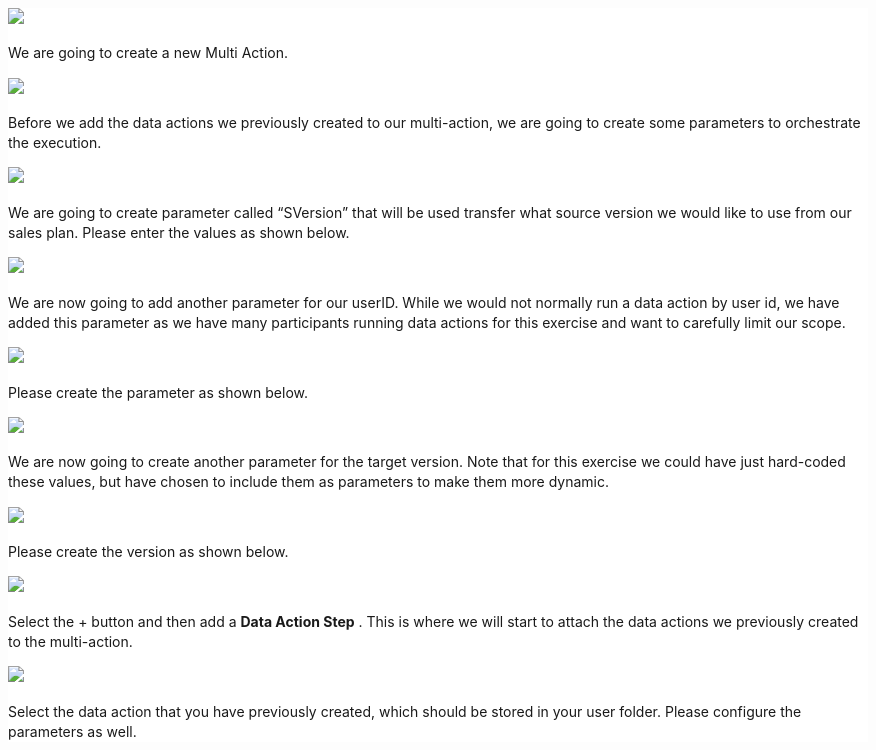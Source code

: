 ![](file:////Users/I818705/Library/Group%20Containers/UBF8T346G9.Office/TemporaryItems/msohtmlclip/clip_image054.png)

We
are going to create a new Multi Action.

![](file:////Users/I818705/Library/Group%20Containers/UBF8T346G9.Office/TemporaryItems/msohtmlclip/clip_image055.png)

Before
we add the data actions we previously created to our multi-action, we are going
to create some parameters to orchestrate the execution.

![](file:////Users/I818705/Library/Group%20Containers/UBF8T346G9.Office/TemporaryItems/msohtmlclip/clip_image056.png)

We
are going to create parameter called “SVersion” that will be used transfer what
source version we would like to use from our sales plan.  Please enter the values as shown below.

![](file:////Users/I818705/Library/Group%20Containers/UBF8T346G9.Office/TemporaryItems/msohtmlclip/clip_image057.png)

We
are now going to add another parameter for our userID.   While
we would not normally run a data action by user id, we have added this
parameter as we have many participants running data actions for this exercise
and want to carefully limit our scope.

![](file:////Users/I818705/Library/Group%20Containers/UBF8T346G9.Office/TemporaryItems/msohtmlclip/clip_image058.png)

Please
create the parameter as shown below.

![](file:////Users/I818705/Library/Group%20Containers/UBF8T346G9.Office/TemporaryItems/msohtmlclip/clip_image059.png)

We
are now going to create another parameter for the target version.  Note that for this exercise we could have
just hard-coded these values, but have chosen to include them as parameters to
make them more dynamic.

![](file:////Users/I818705/Library/Group%20Containers/UBF8T346G9.Office/TemporaryItems/msohtmlclip/clip_image060.png)

Please
create the version as shown below.

![](file:////Users/I818705/Library/Group%20Containers/UBF8T346G9.Office/TemporaryItems/msohtmlclip/clip_image061.png)

Select
the + button and then add a  **Data Action Step** . This is where we will
start to attach the data actions we previously created to the multi-action.

![](file:////Users/I818705/Library/Group%20Containers/UBF8T346G9.Office/TemporaryItems/msohtmlclip/clip_image062.png)

Select
the data action that you have previously created, which should be stored in
your user folder.  Please  configure the parameters as well.
